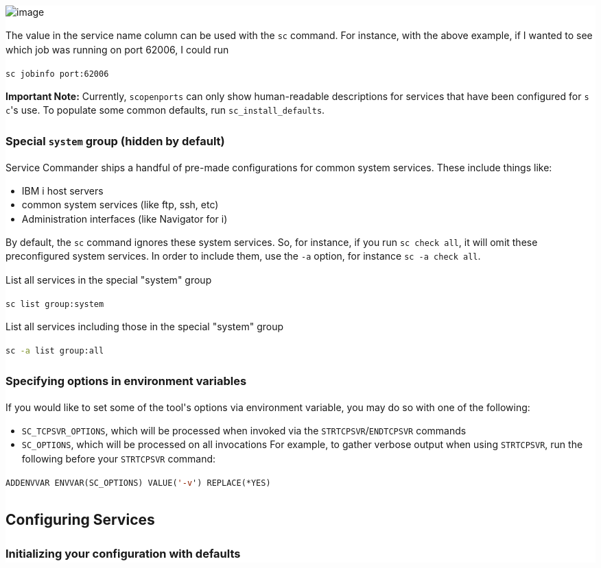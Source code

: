 ![image](https://user-images.githubusercontent.com/17914061/146984207-826a1f5e-5021-494e-820d-a3b44d2be20a.png)

The value in the service name column can be used with the `sc` command. For instance, with
the above example, if I wanted to see which job was running on port 62006, I could run

```bash
sc jobinfo port:62006
```

**Important Note:** Currently, `scopenports` can only show human-readable descriptions for services that have
been configured for `sc`'s use. To populate some common defaults, run `sc_install_defaults`.

### Special `system` group (hidden by default)

Service Commander ships a handful of pre-made configurations for common system services. These include things like:

- IBM i host servers
- common system services (like ftp, ssh, etc)
- Administration interfaces (like Navigator for i)

By default, the `sc` command ignores these system services. So, for instance, if you run `sc check all`, it will omit
these preconfigured system services. In order to include them, use the `-a` option, for instance `sc -a check all`.

List all services in the special "system" group

```bash
sc list group:system
```

List all services including those in the special "system" group

```bash
sc -a list group:all
```

### Specifying options in environment variables

If you would like to set some of the tool's options via environment variable, you may do so with one of the following:

- `SC_TCPSVR_OPTIONS`, which will be processed when invoked via the `STRTCPSVR`/`ENDTCPSVR` commands
- `SC_OPTIONS`, which will be processed on all invocations
For example, to gather verbose output when using `STRTCPSVR`, run the following before your `STRTCPSVR` command:

```cl
ADDENVVAR ENVVAR(SC_OPTIONS) VALUE('-v') REPLACE(*YES)
```

## Configuring Services

### Initializing your configuration with defaults
